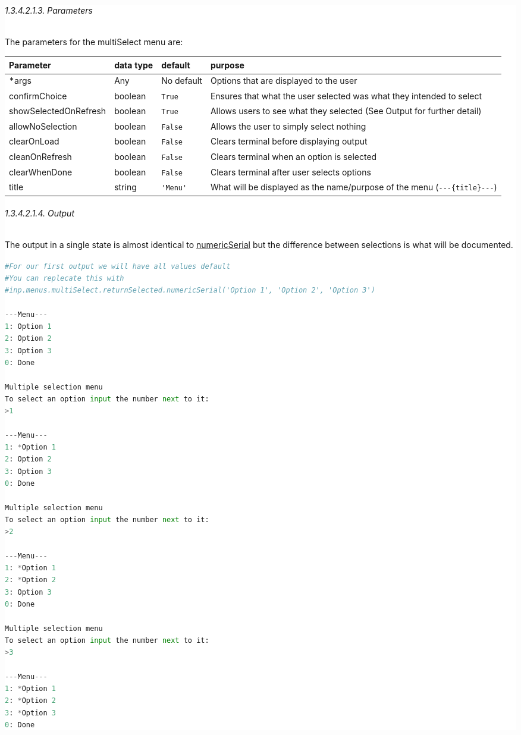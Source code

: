 ###### 1.3.4.2.1.3. Parameters

The parameters for the multiSelect menu are:

| Parameter             | data type | default    | purpose                                                                  |
| :-------------------- | :-------- | :--------- | :----------------------------------------------------------------------- |
| \*args                | Any       | No default | Options that are displayed to the user                                   |
| confirmChoice         | boolean   | `True`     | Ensures that what the user selected was what they intended to select     |
| showSelectedOnRefresh | boolean   | `True`     | Allows users to see what they selected (See Output for further detail)   |
| allowNoSelection      | boolean   | `False`    | Allows the user to simply select nothing                                 |
| clearOnLoad           | boolean   | `False`    | Clears terminal before displaying output                                 |
| cleanOnRefresh        | boolean   | `False`    | Clears terminal when an option is selected                               |
| clearWhenDone         | boolean   | `False`    | Clears terminal after user selects options                               |
| title                 | string    | `'Menu'`   | What will be displayed as the name/purpose of the menu (`---{title}---`) |

###### 1.3.4.2.1.4. Output

The output in a single state is almost identical to [numericSerial](#13411-numericserial) but the difference between selections is what will be documented.

```python
#For our first output we will have all values default
#You can replecate this with
#inp.menus.multiSelect.returnSelected.numericSerial('Option 1', 'Option 2', 'Option 3')

---Menu---
1: Option 1
2: Option 2
3: Option 3
0: Done

Multiple selection menu
To select an option input the number next to it:
>1

---Menu---
1: *Option 1
2: Option 2
3: Option 3
0: Done

Multiple selection menu
To select an option input the number next to it:
>2

---Menu---
1: *Option 1
2: *Option 2
3: Option 3
0: Done

Multiple selection menu
To select an option input the number next to it:
>3

---Menu---
1: *Option 1
2: *Option 2
3: *Option 3
0: Done
```